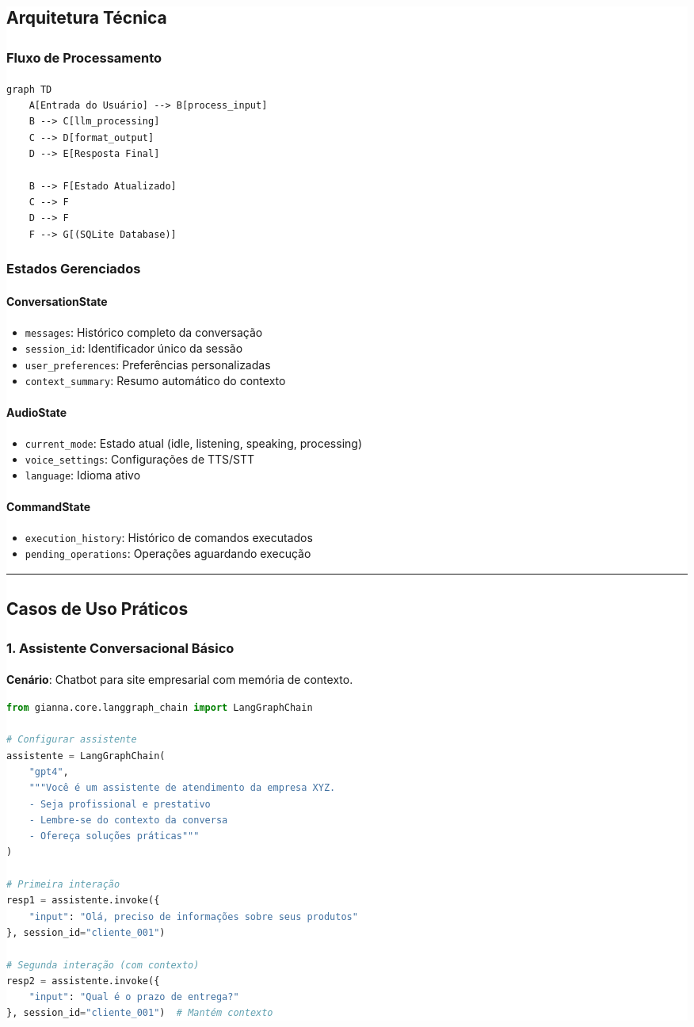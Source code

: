 ## Arquitetura Técnica

### Fluxo de Processamento

```mermaid
graph TD
    A[Entrada do Usuário] --> B[process_input]
    B --> C[llm_processing]
    C --> D[format_output]
    D --> E[Resposta Final]

    B --> F[Estado Atualizado]
    C --> F
    D --> F
    F --> G[(SQLite Database)]
```

### Estados Gerenciados

#### ConversationState
- `messages`: Histórico completo da conversação
- `session_id`: Identificador único da sessão
- `user_preferences`: Preferências personalizadas
- `context_summary`: Resumo automático do contexto

#### AudioState
- `current_mode`: Estado atual (idle, listening, speaking, processing)
- `voice_settings`: Configurações de TTS/STT
- `language`: Idioma ativo

#### CommandState
- `execution_history`: Histórico de comandos executados
- `pending_operations`: Operações aguardando execução

---

## Casos de Uso Práticos

### 1. Assistente Conversacional Básico

**Cenário**: Chatbot para site empresarial com memória de contexto.

```python
from gianna.core.langgraph_chain import LangGraphChain

# Configurar assistente
assistente = LangGraphChain(
    "gpt4",
    """Você é um assistente de atendimento da empresa XYZ.
    - Seja profissional e prestativo
    - Lembre-se do contexto da conversa
    - Ofereça soluções práticas"""
)

# Primeira interação
resp1 = assistente.invoke({
    "input": "Olá, preciso de informações sobre seus produtos"
}, session_id="cliente_001")

# Segunda interação (com contexto)
resp2 = assistente.invoke({
    "input": "Qual é o prazo de entrega?"
}, session_id="cliente_001")  # Mantém contexto
```